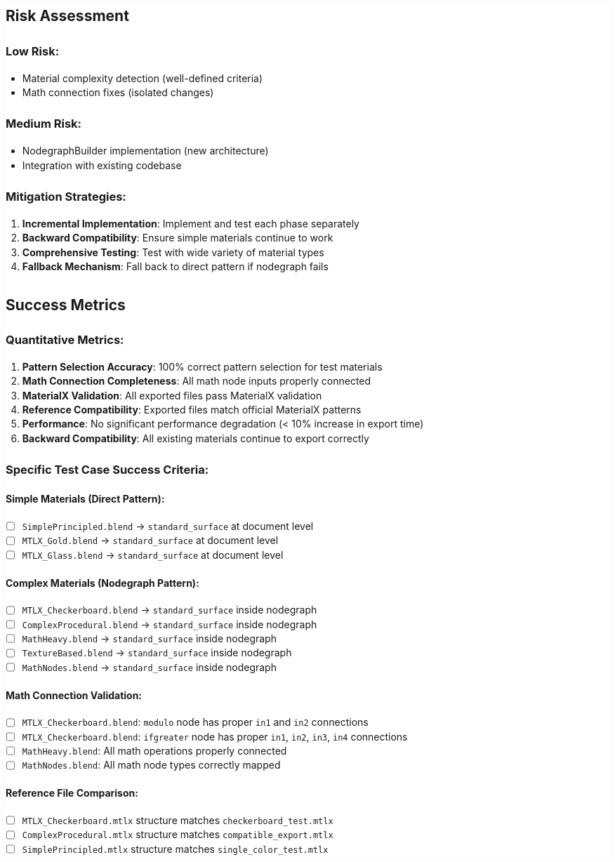## Risk Assessment

### Low Risk:
- Material complexity detection (well-defined criteria)
- Math connection fixes (isolated changes)

### Medium Risk:
- NodegraphBuilder implementation (new architecture)
- Integration with existing codebase

### Mitigation Strategies:
1. **Incremental Implementation**: Implement and test each phase separately
2. **Backward Compatibility**: Ensure simple materials continue to work
3. **Comprehensive Testing**: Test with wide variety of material types
4. **Fallback Mechanism**: Fall back to direct pattern if nodegraph fails

## Success Metrics

### Quantitative Metrics:
1. **Pattern Selection Accuracy**: 100% correct pattern selection for test materials
2. **Math Connection Completeness**: All math node inputs properly connected
3. **MaterialX Validation**: All exported files pass MaterialX validation
4. **Reference Compatibility**: Exported files match official MaterialX patterns
5. **Performance**: No significant performance degradation (< 10% increase in export time)
6. **Backward Compatibility**: All existing materials continue to export correctly

### Specific Test Case Success Criteria:

#### Simple Materials (Direct Pattern):
- [ ] `SimplePrincipled.blend` → `standard_surface` at document level
- [ ] `MTLX_Gold.blend` → `standard_surface` at document level
- [ ] `MTLX_Glass.blend` → `standard_surface` at document level

#### Complex Materials (Nodegraph Pattern):
- [ ] `MTLX_Checkerboard.blend` → `standard_surface` inside nodegraph
- [ ] `ComplexProcedural.blend` → `standard_surface` inside nodegraph
- [ ] `MathHeavy.blend` → `standard_surface` inside nodegraph
- [ ] `TextureBased.blend` → `standard_surface` inside nodegraph
- [ ] `MathNodes.blend` → `standard_surface` inside nodegraph

#### Math Connection Validation:
- [ ] `MTLX_Checkerboard.blend`: `modulo` node has proper `in1` and `in2` connections
- [ ] `MTLX_Checkerboard.blend`: `ifgreater` node has proper `in1`, `in2`, `in3`, `in4` connections
- [ ] `MathHeavy.blend`: All math operations properly connected
- [ ] `MathNodes.blend`: All math node types correctly mapped

#### Reference File Comparison:
- [ ] `MTLX_Checkerboard.mtlx` structure matches `checkerboard_test.mtlx`
- [ ] `ComplexProcedural.mtlx` structure matches `compatible_export.mtlx`
- [ ] `SimplePrincipled.mtlx` structure matches `single_color_test.mtlx`
